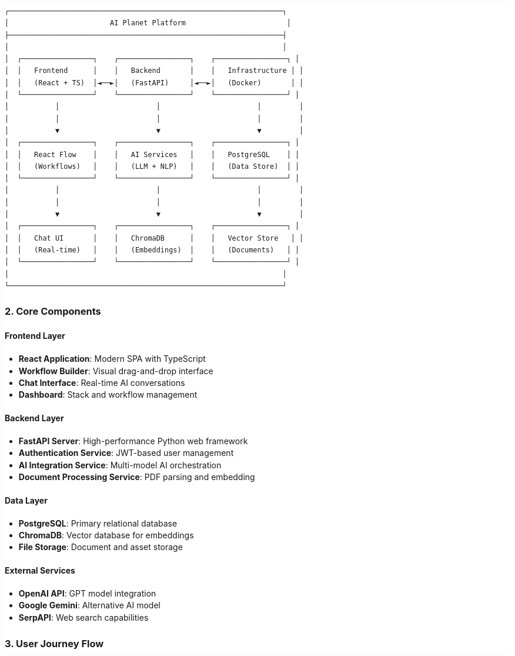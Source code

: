 ```
┌─────────────────────────────────────────────────────────────────┐
│                        AI Planet Platform                        │
├─────────────────────────────────────────────────────────────────┤
│                                                                 │
│  ┌─────────────────┐    ┌─────────────────┐    ┌─────────────────┐ │
│  │   Frontend      │    │   Backend       │    │   Infrastructure │ │
│  │   (React + TS)  │◄──►│   (FastAPI)     │◄──►│   (Docker)       │ │
│  └─────────────────┘    └─────────────────┘    └─────────────────┘ │
│           │                       │                       │         │
│           │                       │                       │         │
│           ▼                       ▼                       ▼         │
│  ┌─────────────────┐    ┌─────────────────┐    ┌─────────────────┐ │
│  │   React Flow    │    │   AI Services   │    │   PostgreSQL    │ │
│  │   (Workflows)   │    │   (LLM + NLP)   │    │   (Data Store)  │ │
│  └─────────────────┘    └─────────────────┘    └─────────────────┘ │
│           │                       │                       │         │
│           │                       │                       │         │
│           ▼                       ▼                       ▼         │
│  ┌─────────────────┐    ┌─────────────────┐    ┌─────────────────┐ │
│  │   Chat UI       │    │   ChromaDB      │    │   Vector Store   │ │
│  │   (Real-time)   │    │   (Embeddings)  │    │   (Documents)   │ │
│  └─────────────────┘    └─────────────────┘    └─────────────────┘ │
│                                                                 │
└─────────────────────────────────────────────────────────────────┘
```

### **2. Core Components**

#### **Frontend Layer**
- **React Application**: Modern SPA with TypeScript
- **Workflow Builder**: Visual drag-and-drop interface
- **Chat Interface**: Real-time AI conversations
- **Dashboard**: Stack and workflow management

#### **Backend Layer**
- **FastAPI Server**: High-performance Python web framework
- **Authentication Service**: JWT-based user management
- **AI Integration Service**: Multi-model AI orchestration
- **Document Processing Service**: PDF parsing and embedding

#### **Data Layer**
- **PostgreSQL**: Primary relational database
- **ChromaDB**: Vector database for embeddings
- **File Storage**: Document and asset storage

#### **External Services**
- **OpenAI API**: GPT model integration
- **Google Gemini**: Alternative AI model
- **SerpAPI**: Web search capabilities

### **3. User Journey Flow**
